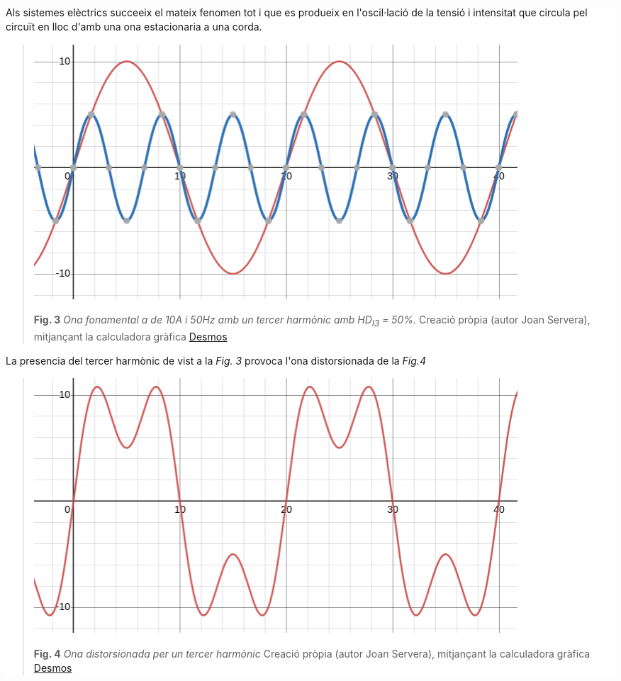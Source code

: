 
Als sistemes elèctrics succeeix el mateix fenomen tot i que es produeix en l'oscil·lació de la tensió i intensitat que circula pel circuït en lloc d'amb una ona estacionaria a una corda.

> ![img 3](img/fonamental_i_3r_harmonic.png)
>
> **Fig. 3** _Ona fonamental a de 10A i 50Hz amb un tercer harmònic amb HD<sub>I3</sub> = 50%._ Creació pròpia (autor Joan Servera), mitjançant la calculadora gràfica [Desmos]

La presencia del tercer harmònic de vist a la _Fig. 3_ provoca l'ona distorsionada de la _Fig.4_

> ![img 4](img/ona_distorsionada_3r_harmonic.png)
>
> **Fig. 4** _Ona distorsionada per un tercer harmònic_ Creació pròpia (autor Joan Servera), mitjançant la calculadora gràfica [Desmos]


[Desmos]: https://www.desmos.com/calculator
[P.wormer]: https://commons.wikimedia.org/wiki/User:P.wormer
[Normal mode of string]: https://commons.wikimedia.org/wiki/File:Normal_mode_of_string.gif
[cdang]: https://commons.wikimedia.org/wiki/User:Cdang
[CC BY-SA 3.0]: https://creativecommons.org/licenses/by-sa/3.0/legalcode "licence"